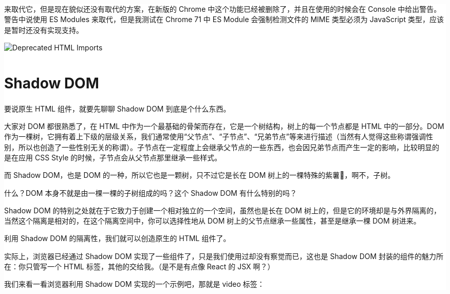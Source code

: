 &#x6765;&#x53D6;&#x4EE3;&#x5B83;&#xFF0C;&#x4F46;&#x662F;&#x73B0;&#x5728;&#x8C8C;&#x4F3C;&#x8FD8;&#x6CA1;&#x6709;&#x53D6;&#x4EE3;&#x7684;&#x65B9;&#x6848;&#xFF0C;&#x5728;&#x65B0;&#x7248;&#x7684; Chrome &#x4E2D;&#x8FD9;&#x4E2A;&#x529F;&#x80FD;&#x5DF2;&#x7ECF;&#x88AB;&#x5220;&#x9664;&#x4E86;&#xFF0C;&#x5E76;&#x4E14;&#x5728;&#x4F7F;&#x7528;&#x7684;&#x65F6;&#x5019;&#x4F1A;&#x5728; Console &#x4E2D;&#x7ED9;&#x51FA;&#x8B66;&#x544A;&#x3002;&#x8B66;&#x544A;&#x4E2D;&#x8BF4;&#x4F7F;&#x7528; ES Modules &#x6765;&#x53D6;&#x4EE3;&#xFF0C;&#x4F46;&#x662F;&#x6211;&#x6D4B;&#x8BD5;&#x5728; Chrome 71 &#x4E2D; ES Module &#x4F1A;&#x5F3A;&#x5236;&#x68C0;&#x6D4B;&#x6587;&#x4EF6;&#x7684; MIME &#x7C7B;&#x578B;&#x5FC5;&#x987B;&#x4E3A; JavaScript &#x7C7B;&#x578B;&#xFF0C;&#x5E94;&#x8BE5;&#x662F;&#x6682;&#x65F6;&#x8FD8;&#x6CA1;&#x6709;&#x5B9E;&#x73B0;&#x652F;&#x6301;&#x3002;</p><p><span class="img-wrap"><img data-src="/img/bVbikxU?w=577&amp;h=48" src="https://static.alili.tech/img/bVbikxU?w=577&amp;h=48" alt="Deprecated HTML Imports" title="Deprecated HTML Imports" style="cursor:pointer;display:inline"></span></p><h1 id="articleHeader1">Shadow DOM</h1><p>&#x8981;&#x8BF4;&#x539F;&#x751F; HTML &#x7EC4;&#x4EF6;&#xFF0C;&#x5C31;&#x8981;&#x5148;&#x804A;&#x804A; Shadow DOM &#x5230;&#x5E95;&#x662F;&#x4E2A;&#x4EC0;&#x4E48;&#x4E1C;&#x897F;&#x3002;</p><p>&#x5927;&#x5BB6;&#x5BF9; DOM &#x90FD;&#x5F88;&#x719F;&#x6089;&#x4E86;&#xFF0C;&#x5728; HTML &#x4E2D;&#x4F5C;&#x4E3A;&#x4E00;&#x4E2A;&#x6700;&#x57FA;&#x7840;&#x7684;&#x9AA8;&#x67B6;&#x800C;&#x5B58;&#x5728;&#xFF0C;&#x5B83;&#x662F;&#x4E00;&#x4E2A;&#x6811;&#x7ED3;&#x6784;&#xFF0C;&#x6811;&#x4E0A;&#x7684;&#x6BCF;&#x4E00;&#x4E2A;&#x8282;&#x70B9;&#x90FD;&#x662F; HTML &#x4E2D;&#x7684;&#x4E00;&#x90E8;&#x5206;&#x3002;DOM &#x4F5C;&#x4E3A;&#x4E00;&#x68F5;&#x6811;&#xFF0C;&#x5B83;&#x62E5;&#x6709;&#x7740;&#x4E0A;&#x4E0B;&#x7EA7;&#x7684;&#x5C42;&#x7EA7;&#x5173;&#x7CFB;&#xFF0C;&#x6211;&#x4EEC;&#x901A;&#x5E38;&#x4F7F;&#x7528;&#x201C;&#x7236;&#x8282;&#x70B9;&#x201D;&#x3001;&#x201C;&#x5B50;&#x8282;&#x70B9;&#x201D;&#x3001;&#x201C;&#x5144;&#x5F1F;&#x8282;&#x70B9;&#x201D;&#x7B49;&#x6765;&#x8FDB;&#x884C;&#x63CF;&#x8FF0;&#xFF08;&#x5F53;&#x7136;&#x6709;&#x4EBA;&#x89C9;&#x5F97;&#x8FD9;&#x4E9B;&#x79F0;&#x8C13;&#x5F3A;&#x8C03;&#x6027;&#x522B;&#xFF0C;&#x6240;&#x4EE5;&#x4E5F;&#x521B;&#x9020;&#x4E86;&#x4E00;&#x4E9B;&#x6027;&#x522B;&#x65E0;&#x5173;&#x7684;&#x79F0;&#x8C13;&#xFF09;&#x3002;&#x5B50;&#x8282;&#x70B9;&#x5728;&#x4E00;&#x5B9A;&#x7A0B;&#x5EA6;&#x4E0A;&#x4F1A;&#x7EE7;&#x627F;&#x7236;&#x8282;&#x70B9;&#x7684;&#x4E00;&#x4E9B;&#x4E1C;&#x897F;&#xFF0C;&#x4E5F;&#x4F1A;&#x56E0;&#x5144;&#x5F1F;&#x8282;&#x70B9;&#x800C;&#x4EA7;&#x751F;&#x4E00;&#x5B9A;&#x7684;&#x5F71;&#x54CD;&#xFF0C;&#x6BD4;&#x8F83;&#x660E;&#x663E;&#x7684;&#x662F;&#x5728;&#x5E94;&#x7528; CSS Style &#x7684;&#x65F6;&#x5019;&#xFF0C;&#x5B50;&#x8282;&#x70B9;&#x4F1A;&#x4ECE;&#x7236;&#x8282;&#x70B9;&#x90A3;&#x91CC;&#x7EE7;&#x627F;&#x4E00;&#x4E9B;&#x6837;&#x5F0F;&#x3002;</p><p>&#x800C; Shadow DOM&#xFF0C;&#x4E5F;&#x662F; DOM &#x7684;&#x4E00;&#x79CD;&#xFF0C;&#x6240;&#x4EE5;&#x5B83;&#x4E5F;&#x662F;&#x4E00;&#x9897;&#x6811;&#xFF0C;&#x53EA;&#x4E0D;&#x8FC7;&#x5B83;&#x662F;&#x957F;&#x5728; DOM &#x6811;&#x4E0A;&#x7684;&#x4E00;&#x68F5;&#x7279;&#x6B8A;&#x7684;&#x7D2B;&#x85AF;&#x1F360;&#xFF0C;&#x554A;&#x4E0D;&#xFF0C;&#x5B50;&#x6811;&#x3002;</p><p>&#x4EC0;&#x4E48;&#xFF1F;DOM &#x672C;&#x8EAB;&#x4E0D;&#x5C31;&#x662F;&#x7531;&#x4E00;&#x68F5;&#x4E00;&#x68F5;&#x7684;&#x5B50;&#x6811;&#x7EC4;&#x6210;&#x7684;&#x5417;&#xFF1F;&#x8FD9;&#x4E2A; Shadow DOM &#x6709;&#x4EC0;&#x4E48;&#x7279;&#x522B;&#x7684;&#x5417;&#xFF1F;</p><p>Shadow DOM &#x7684;&#x7279;&#x522B;&#x4E4B;&#x5904;&#x5C31;&#x5728;&#x4E8E;&#x5B83;&#x81F4;&#x529B;&#x4E8E;&#x521B;&#x5EFA;&#x4E00;&#x4E2A;&#x76F8;&#x5BF9;&#x72EC;&#x7ACB;&#x7684;&#x4E00;&#x4E2A;&#x7A7A;&#x95F4;&#xFF0C;&#x867D;&#x7136;&#x4E5F;&#x662F;&#x957F;&#x5728; DOM &#x6811;&#x4E0A;&#x7684;&#xFF0C;&#x4F46;&#x662F;&#x5B83;&#x7684;&#x73AF;&#x5883;&#x5374;&#x662F;&#x4E0E;&#x5916;&#x754C;&#x9694;&#x79BB;&#x7684;&#xFF0C;&#x5F53;&#x7136;&#x8FD9;&#x4E2A;&#x9694;&#x79BB;&#x662F;&#x76F8;&#x5BF9;&#x7684;&#xFF0C;&#x5728;&#x8FD9;&#x4E2A;&#x9694;&#x79BB;&#x7A7A;&#x95F4;&#x4E2D;&#xFF0C;&#x4F60;&#x53EF;&#x4EE5;&#x9009;&#x62E9;&#x6027;&#x5730;&#x4ECE; DOM &#x6811;&#x4E0A;&#x7684;&#x7236;&#x8282;&#x70B9;&#x7EE7;&#x627F;&#x4E00;&#x4E9B;&#x5C5E;&#x6027;&#xFF0C;&#x751A;&#x81F3;&#x662F;&#x7EE7;&#x627F;&#x4E00;&#x68F5; DOM &#x6811;&#x8FDB;&#x6765;&#x3002;</p><p>&#x5229;&#x7528; Shadow DOM &#x7684;&#x9694;&#x79BB;&#x6027;&#xFF0C;&#x6211;&#x4EEC;&#x5C31;&#x53EF;&#x4EE5;&#x521B;&#x9020;&#x539F;&#x751F;&#x7684; HTML &#x7EC4;&#x4EF6;&#x4E86;&#x3002;</p><p>&#x5B9E;&#x9645;&#x4E0A;&#xFF0C;&#x6D4F;&#x89C8;&#x5668;&#x5DF2;&#x7ECF;&#x901A;&#x8FC7; Shadow DOM &#x5B9E;&#x73B0;&#x4E86;&#x4E00;&#x4E9B;&#x7EC4;&#x4EF6;&#x4E86;&#xFF0C;&#x53EA;&#x662F;&#x6211;&#x4EEC;&#x4F7F;&#x7528;&#x8FC7;&#x5374;&#x6CA1;&#x6709;&#x5BDF;&#x89C9;&#x800C;&#x5DF2;&#xFF0C;&#x8FD9;&#x4E5F;&#x662F; Shadow DOM &#x5C01;&#x88C5;&#x7684;&#x7EC4;&#x4EF6;&#x7684;&#x9B45;&#x529B;&#x6240;&#x5728;&#xFF1A;&#x4F60;&#x53EA;&#x7BA1;&#x5199;&#x4E00;&#x4E2A; HTML &#x6807;&#x7B7E;&#xFF0C;&#x5176;&#x4ED6;&#x7684;&#x4EA4;&#x7ED9;&#x6211;&#x3002;&#xFF08;&#x662F;&#x4E0D;&#x662F;&#x6709;&#x70B9;&#x50CF; React &#x7684; JSX &#x554A;&#xFF1F;&#xFF09;</p><p>&#x6211;&#x4EEC;&#x6765;&#x770B;&#x4E00;&#x770B;&#x6D4F;&#x89C8;&#x5668;&#x5229;&#x7528; Shadow DOM &#x5B9E;&#x73B0;&#x7684;&#x4E00;&#x4E2A;&#x793A;&#x4F8B;&#x5427;&#xFF0C;&#x90A3;&#x5C31;&#x662F; video &#x6807;&#x7B7E;&#xFF1A;</p><div class="widget-codetool" style="display:none"><div class="widget-codetool--inner"><span class="selectCode code-tool" data-toggle="tooltip" data-placement="top" title="" data-original-title="&#x5168;&#x9009;"></span>